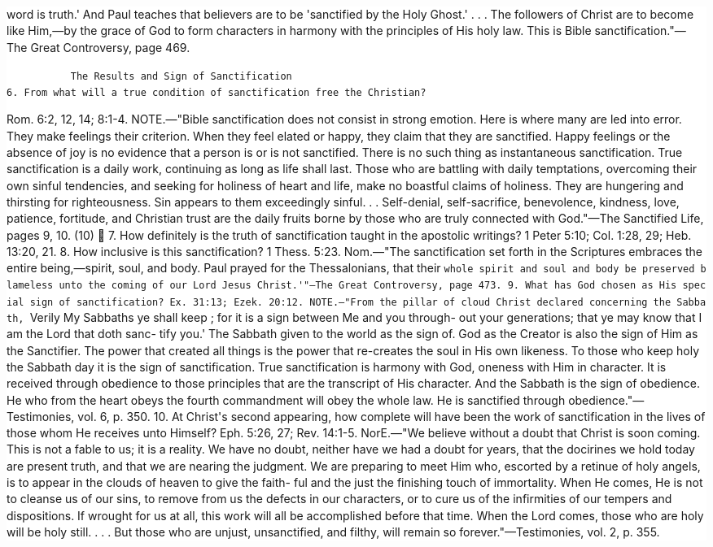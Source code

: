 word is truth.' And Paul teaches that believers are to be 'sanctified by the
Holy Ghost.' . . . The followers of Christ are to become like Him,—by the
grace of God to form characters in harmony with the principles of His holy
law. This is Bible sanctification."—The Great Controversy, page 469.

               The Results and Sign of Sanctification
    6. From what will a true condition of sanctification free the Christian?
Rom. 6:2, 12, 14; 8:1-4.
    NOTE.—"Bible sanctification does not consist in strong emotion. Here is
where many are led into error. They make feelings their criterion. When they
feel elated or happy, they claim that they are sanctified. Happy feelings or
the absence of joy is no evidence that a person is or is not sanctified. There
is no such thing as instantaneous sanctification. True sanctification is a daily
work, continuing as long as life shall last. Those who are battling with daily
temptations, overcoming their own sinful tendencies, and seeking for holiness
of heart and life, make no boastful claims of holiness. They are hungering
and thirsting for righteousness. Sin appears to them exceedingly sinful. . .
Self-denial, self-sacrifice, benevolence, kindness, love, patience, fortitude, and
Christian trust are the daily fruits borne by those who are truly connected
with God."—The Sanctified Life, pages 9, 10.
                                      (10)
    7. How definitely is the truth of sanctification taught in the apostolic
writings? 1 Peter 5:10; Col. 1:28, 29; Heb. 13:20, 21.
    8. How inclusive is this sanctification? 1 Thess. 5:23.
    Nom.—"The sanctification set forth in the Scriptures embraces the entire
being,—spirit, soul, and body. Paul prayed for the Thessalonians, that their
`whole spirit and soul and body be preserved blameless unto the coming of our
Lord Jesus Christ.'"—The Great Controversy, page 473.
    9. What has God chosen as His special sign of sanctification? Ex.
31:13; Ezek. 20:12.
    NOTE.—"From the pillar of cloud Christ declared concerning the Sabbath,
`Verily My Sabbaths ye shall keep ; for it is a sign between Me and you through-
out your generations; that ye may know that I am the Lord that doth sanc-
tify you.' The Sabbath given to the world as the sign of. God as the Creator
is also the sign of Him as the Sanctifier. The power that created all things
is the power that re-creates the soul in His own likeness. To those who keep
holy the Sabbath day it is the sign of sanctification. True sanctification is
harmony with God, oneness with Him in character. It is received through
obedience to those principles that are the transcript of His character. And
the Sabbath is the sign of obedience. He who from the heart obeys the fourth
commandment will obey the whole law. He is sanctified through obedience."—
Testimonies, vol. 6, p. 350.
    10. At Christ's second appearing, how complete will have been the work
of sanctification in the lives of those whom He receives unto Himself? Eph.
5:26, 27; Rev. 14:1-5.
    NorE.—"We believe without a doubt that Christ is soon coming. This is
not a fable to us; it is a reality. We have no doubt, neither have we had a
doubt for years, that the docirines we hold today are present truth, and that
we are nearing the judgment. We are preparing to meet Him who, escorted by
a retinue of holy angels, is to appear in the clouds of heaven to give the faith-
ful and the just the finishing touch of immortality. When He comes, He is
not to cleanse us of our sins, to remove from us the defects in our characters,
or to cure us of the infirmities of our tempers and dispositions. If wrought
for us at all, this work will all be accomplished before that time. When the
Lord comes, those who are holy will be holy still. . . . But those who are
unjust, unsanctified, and filthy, will remain so forever."—Testimonies, vol. 2,
p. 355.
